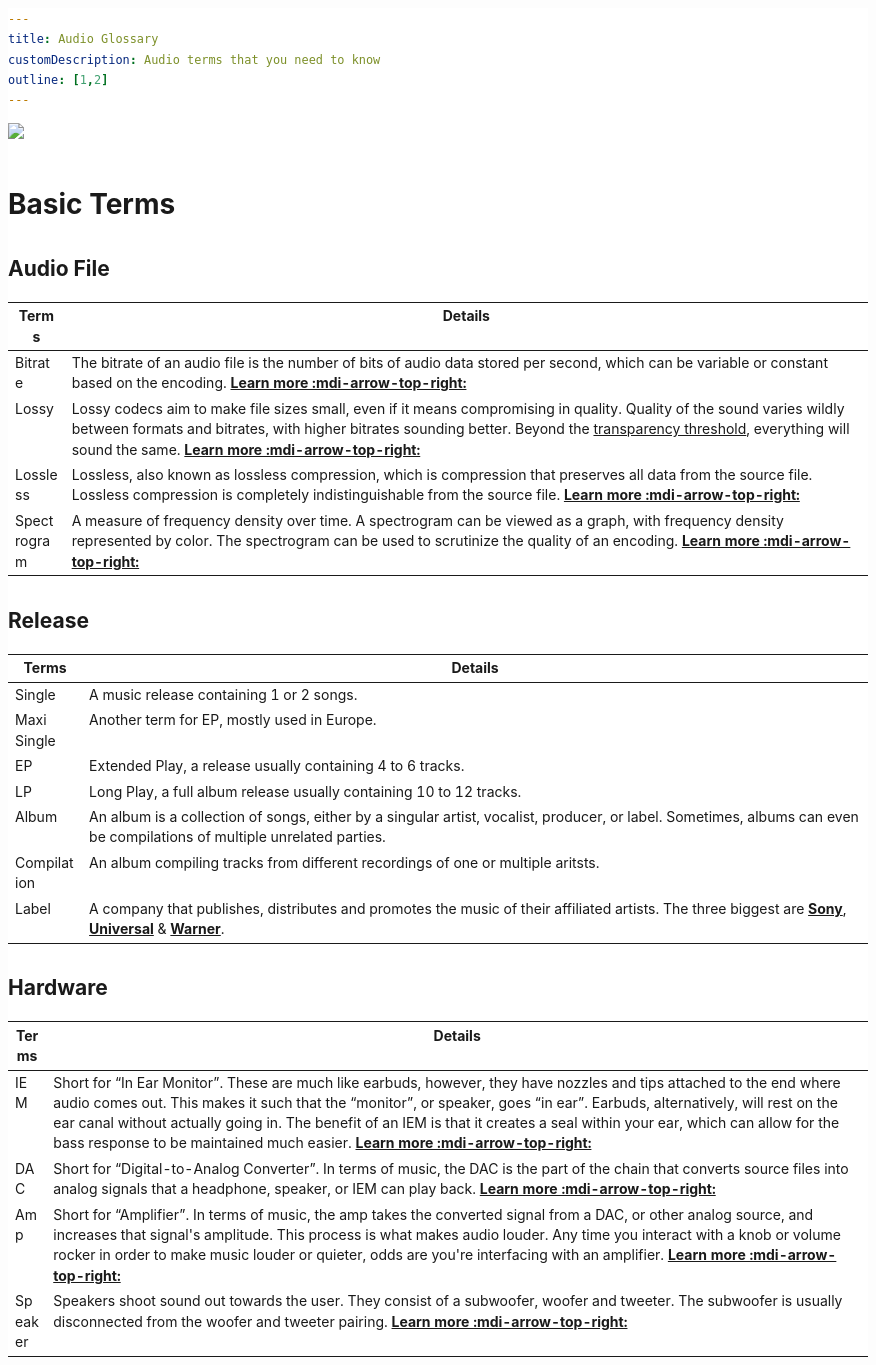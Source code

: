 ```yaml
---
title: Audio Glossary
customDescription: Audio terms that you need to know
outline: [1,2]
---
```



<GradientCard title="音声用語集" tag="Audio Glossary" description="Audio concepts that you need to know." theme="turquoise"/>



<Authors page="audiog" />


![](/banner/bt.png)


# Basic Terms

## Audio File
| Terms | Details |
| ---- | ---- |
| Bitrate | The bitrate of an audio file is the number of bits of audio data stored per second, which can be variable or constant based on the encoding. [**Learn more :mdi-arrow-top-right:**](#bit-rate) |
| Lossy | Lossy codecs aim to make file sizes small, even if it means compromising in quality. Quality of the sound varies wildly between formats and bitrates, with higher bitrates sounding better. Beyond the [transparency threshold](#transparency-threshold), everything will sound the same. [**Learn more :mdi-arrow-top-right:**](#lossy) |
| Lossless | Lossless, also known as lossless compression, which is compression that preserves all data from the source file. Lossless compression is completely indistinguishable from the source file. [**Learn more :mdi-arrow-top-right:**](#uncompressed-lossless) |
| Spectrogram | A measure of frequency density over time. A spectrogram can be viewed as a graph, with frequency density represented by color. The spectrogram can be used to scrutinize the quality of an encoding. [**Learn more :mdi-arrow-top-right:**](#spectrogram) |


## Release
| Terms | Details |
| ---- | ---- |
| Single | A music release containing 1 or 2 songs. |
| Maxi Single | Another term for EP, mostly used in Europe. |
| EP | Extended Play, a release usually containing 4 to 6 tracks.  |
| LP | Long Play, a full album release usually containing 10 to 12 tracks. |
| Album | An album is a collection of songs, either by a singular artist, vocalist, producer, or label. Sometimes, albums can even be compilations of multiple unrelated parties.  |
| Compilation | An album compiling tracks from different recordings of one or multiple aritsts. |
| Label | A company that publishes, distributes and promotes the music of their affiliated artists. The three biggest are [**Sony**](https://en.wikipedia.org/wiki/Sony_Music_Group), [**Universal**](https://en.wikipedia.org/wiki/Universal_Music_Group) & [**Warner**](https://en.wikipedia.org/wiki/Warner_Music_Group). |

## Hardware
| Terms | Details |
| ---- | ---- |
| IEM | Short for “In Ear Monitor”. These are much like earbuds, however, they have nozzles and tips attached to the end where audio comes out. This makes it such that the “monitor”, or speaker, goes “in ear”. Earbuds, alternatively, will rest on the ear canal without actually going in. The benefit of an IEM is that it creates a seal within your ear, which can allow for the bass response to be maintained much easier. [**Learn more :mdi-arrow-top-right:**](#in-ear-monitor)  |
| DAC | Short for “Digital-to-Analog Converter”. In terms of music, the DAC is the part of the chain that converts source files into analog signals that a headphone, speaker, or IEM can play back. [**Learn more :mdi-arrow-top-right:**](#dac) |
| Amp | Short for “Amplifier”. In terms of music, the amp takes the converted signal from a DAC, or other analog source, and increases that signal's amplitude. This process is what makes audio louder. Any time you interact with a knob or volume rocker in order to make music louder or quieter, odds are you're interfacing with an amplifier. [**Learn more :mdi-arrow-top-right:**](#amp) |
| Speaker | Speakers shoot sound out towards the user. They consist of a subwoofer, woofer and tweeter. The subwoofer is usually disconnected from the woofer and tweeter pairing. [**Learn more :mdi-arrow-top-right:**](#speaker) |
